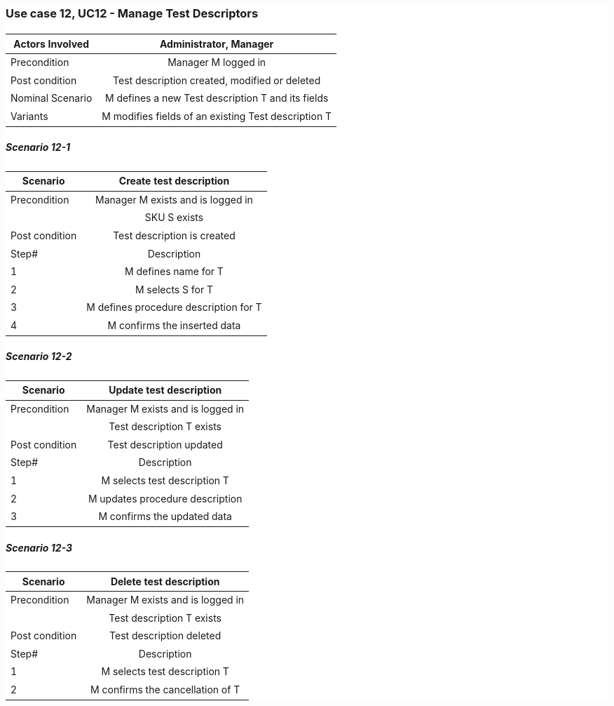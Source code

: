### Use case 12, UC12 - Manage Test Descriptors

| Actors Involved        | Administrator, Manager |
| ------------- |:-------------:|
|  Precondition | Manager M  logged in |
|  Post condition | Test description created, modified or deleted |
|  Nominal Scenario |  M defines a new Test description T and its fields  |
|  Variants     | M modifies fields of an existing Test description T |

##### Scenario 12-1

| Scenario |  Create test description |
| ------------- |:-------------:| 
|  Precondition     | Manager M exists and is logged in |
| | SKU S exists |
|  Post condition     | Test description is created |
| Step#        | Description  |
|1| M defines name for T |
| 2 |M selects S for T |
|  3    |  M defines procedure description for T |  
|  4    |  M confirms the inserted data |

##### Scenario 12-2

| Scenario |  Update test description |
| ------------- |:-------------:| 
|  Precondition     | Manager M exists and is logged in |
|       | Test description T exists |
|  Post condition     | Test description updated |
| Step#        | Description  |
|  1    |  M selects test description T |  
| 2     |  M updates procedure description|
|  3    |  M confirms the updated data |

##### Scenario 12-3

| Scenario |  Delete test description |
| ------------- |:-------------:| 
|  Precondition     | Manager M exists and is logged in |
|       | Test description T exists |
|  Post condition     | Test description deleted |
| Step#        | Description  |
|  1    |  M selects test description T |  
|  2    |  M confirms the cancellation of T |
